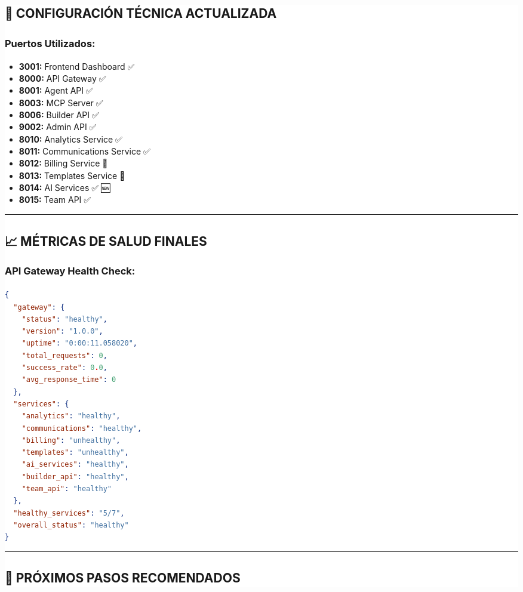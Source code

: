 
## 🔧 **CONFIGURACIÓN TÉCNICA ACTUALIZADA**

### **Puertos Utilizados:**
- **3001:** Frontend Dashboard ✅
- **8000:** API Gateway ✅
- **8001:** Agent API ✅
- **8003:** MCP Server ✅
- **8006:** Builder API ✅
- **9002:** Admin API ✅
- **8010:** Analytics Service ✅
- **8011:** Communications Service ✅
- **8012:** Billing Service 🔄
- **8013:** Templates Service 🔄
- **8014:** AI Services ✅ 🆕
- **8015:** Team API ✅

---

## 📈 **MÉTRICAS DE SALUD FINALES**

### **API Gateway Health Check:**
```json
{
  "gateway": {
    "status": "healthy",
    "version": "1.0.0",
    "uptime": "0:00:11.058020",
    "total_requests": 0,
    "success_rate": 0.0,
    "avg_response_time": 0
  },
  "services": {
    "analytics": "healthy",
    "communications": "healthy",
    "billing": "unhealthy",
    "templates": "unhealthy",
    "ai_services": "healthy",
    "builder_api": "healthy",
    "team_api": "healthy"
  },
  "healthy_services": "5/7",
  "overall_status": "healthy"
}
```

---

## 🎯 **PRÓXIMOS PASOS RECOMENDADOS**
